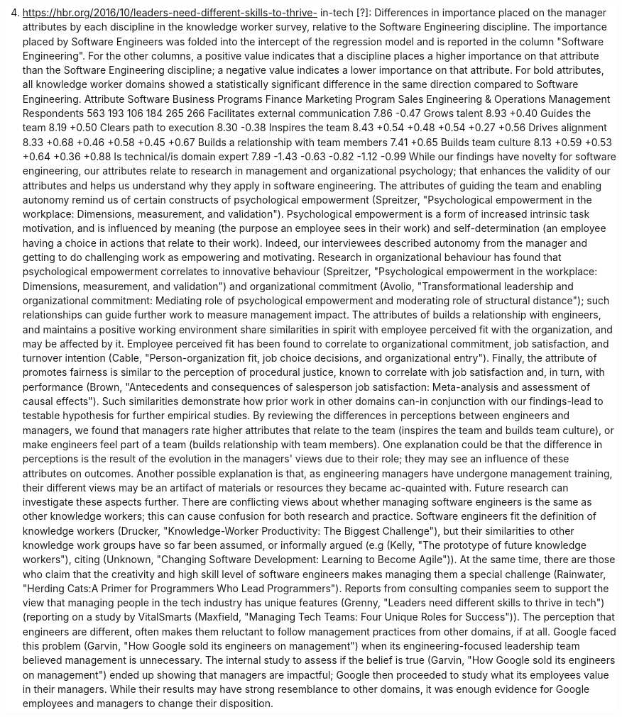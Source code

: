 4. https://hbr.org/2016/10/leaders-need-different-skills-to-thrive- in-tech [?]: Differences in importance placed on the manager attributes by each discipline in the knowledge worker survey, relative to the Software Engineering discipline. The importance placed by Software Engineers was folded into the intercept of the regression model and is reported in the column "Software Engineering". For the other columns, a positive value indicates that a discipline places a higher importance on that attribute than the Software Engineering discipline; a negative value indicates a lower importance on that attribute. For bold attributes, all knowledge worker domains showed a statistically significant difference in the same direction compared to Software Engineering.
Attribute Software Business Programs Finance Marketing Program Sales Engineering & Operations Management Respondents 563 193 106 184 265 266 Facilitates external communication 7.86 -0.47 Grows talent 8.93 +0.40 Guides the team 8.19 +0.50 Clears path to execution 8.30 -0.38 Inspires the team 8.43 +0.54 +0.48 +0.54 +0.27 +0.56 Drives alignment 8.33 +0.68 +0.46 +0.58 +0.45 +0.67 Builds a relationship with team members 7.41 +0.65 Builds team culture 8.13 +0.59 +0.53 +0.64 +0.36 +0.88 Is technical/is domain expert 7.89 -1.43 -0.63 -0.82 -1.12 -0.99
While our findings have novelty for software engineering, our attributes relate to research in management and organizational psychology; that enhances the validity of our attributes and helps us understand why they apply in software engineering. The attributes of guiding the team and enabling autonomy remind us of certain constructs of psychological empowerment (Spreitzer, "Psychological empowerment in the workplace: Dimensions, measurement, and validation"). Psychological empowerment is a form of increased intrinsic task motivation, and is influenced by meaning (the purpose an employee sees in their work) and self-determination (an employee having a choice in actions that relate to their work). Indeed, our interviewees described autonomy from the manager and getting to do challenging work as empowering and motivating. Research in organizational behaviour has found that psychological empowerment correlates to innovative behaviour (Spreitzer, "Psychological empowerment in the workplace: Dimensions, measurement, and validation") and organizational commitment (Avolio, "Transformational leadership and organizational commitment: Mediating role of psychological empowerment and moderating role of structural distance"); such relationships can guide further work to measure management impact.
The attributes of builds a relationship with engineers, and maintains a positive working environment share similarities in spirit with employee perceived fit with the organization, and may be affected by it. Employee perceived fit has been found to correlate to organizational commitment, job satisfaction, and turnover intention (Cable, "Person-organization fit, job choice decisions, and organizational entry"). Finally, the attribute of promotes fairness is similar to the perception of procedural justice, known to correlate with job satisfaction and, in turn, with performance (Brown, "Antecedents and consequences of salesperson job satisfaction: Meta-analysis and assessment of causal effects"). Such similarities demonstrate how prior work in other domains can-in conjunction with our findings-lead to testable hypothesis for further empirical studies.
By reviewing the differences in perceptions between engineers and managers, we found that managers rate higher attributes that relate to the team (inspires the team and builds team culture), or make engineers feel part of a team (builds relationship with team members). One explanation could be that the difference in perceptions is the result of the evolution in the managers' views due to their role; they may see an influence of these attributes on outcomes. Another possible explanation is that, as engineering managers have undergone management training, their different views may be an artifact of materials or resources they became ac-quainted with. Future research can investigate these aspects further.
There are conflicting views about whether managing software engineers is the same as other knowledge workers; this can cause confusion for both research and practice. Software engineers fit the definition of knowledge workers (Drucker, "Knowledge-Worker Productivity: The Biggest Challenge"), but their similarities to other knowledge work groups have so far been assumed, or informally argued (e.g (Kelly, "The prototype of future knowledge workers"), citing (Unknown, "Changing Software Development: Learning to Become Agile")). At the same time, there are those who claim that the creativity and high skill level of software engineers makes managing them a special challenge (Rainwater, "Herding Cats:A Primer for Programmers Who Lead Programmers"). Reports from consulting companies seem to support the view that managing people in the tech industry has unique features (Grenny, "Leaders need different skills to thrive in tech") (reporting on a study by VitalSmarts (Maxfield, "Managing Tech Teams: Four Unique Roles for Success")).
The perception that engineers are different, often makes them reluctant to follow management practices from other domains, if at all. Google faced this problem (Garvin, "How Google sold its engineers on management") when its engineering-focused leadership team believed management is unnecessary. The internal study to assess if the belief is true (Garvin, "How Google sold its engineers on management") ended up showing that managers are impactful; Google then proceeded to study what its employees value in their managers. While their results may have strong resemblance to other domains, it was enough evidence for Google employees and managers to change their disposition.